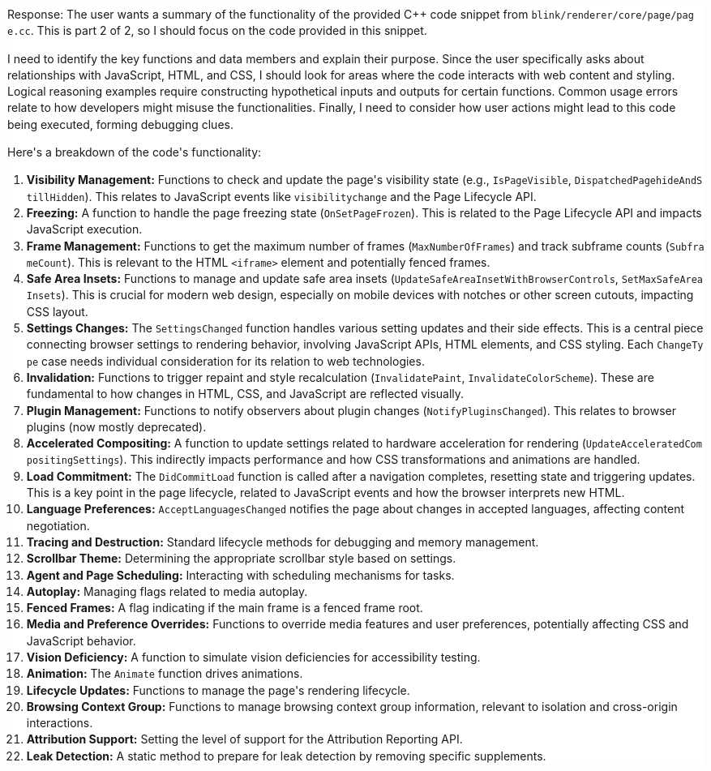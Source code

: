 Response:
The user wants a summary of the functionality of the provided C++ code snippet from `blink/renderer/core/page/page.cc`. This is part 2 of 2, so I should focus on the code provided in this snippet.

I need to identify the key functions and data members and explain their purpose. Since the user specifically asks about relationships with JavaScript, HTML, and CSS, I should look for areas where the code interacts with web content and styling. Logical reasoning examples require constructing hypothetical inputs and outputs for certain functions. Common usage errors relate to how developers might misuse the functionalities. Finally, I need to consider how user actions might lead to this code being executed, forming debugging clues.

Here's a breakdown of the code's functionality:

1. **Visibility Management:**  Functions to check and update the page's visibility state (e.g., `IsPageVisible`, `DispatchedPagehideAndStillHidden`). This relates to JavaScript events like `visibilitychange` and the Page Lifecycle API.
2. **Freezing:**  A function to handle the page freezing state (`OnSetPageFrozen`). This is related to the Page Lifecycle API and impacts JavaScript execution.
3. **Frame Management:** Functions to get the maximum number of frames (`MaxNumberOfFrames`) and track subframe counts (`SubframeCount`). This is relevant to the HTML `<iframe>` element and potentially fenced frames.
4. **Safe Area Insets:**  Functions to manage and update safe area insets (`UpdateSafeAreaInsetWithBrowserControls`, `SetMaxSafeAreaInsets`). This is crucial for modern web design, especially on mobile devices with notches or other screen cutouts, impacting CSS layout.
5. **Settings Changes:** The `SettingsChanged` function handles various setting updates and their side effects. This is a central piece connecting browser settings to rendering behavior, involving JavaScript APIs, HTML elements, and CSS styling. Each `ChangeType` case needs individual consideration for its relation to web technologies.
6. **Invalidation:** Functions to trigger repaint and style recalculation (`InvalidatePaint`, `InvalidateColorScheme`). These are fundamental to how changes in HTML, CSS, and JavaScript are reflected visually.
7. **Plugin Management:** Functions to notify observers about plugin changes (`NotifyPluginsChanged`). This relates to browser plugins (now mostly deprecated).
8. **Accelerated Compositing:**  A function to update settings related to hardware acceleration for rendering (`UpdateAcceleratedCompositingSettings`). This indirectly impacts performance and how CSS transformations and animations are handled.
9. **Load Commitment:**  The `DidCommitLoad` function is called after a navigation completes, resetting state and triggering updates. This is a key point in the page lifecycle, related to JavaScript events and how the browser interprets new HTML.
10. **Language Preferences:** `AcceptLanguagesChanged` notifies the page about changes in accepted languages, affecting content negotiation.
11. **Tracing and Destruction:** Standard lifecycle methods for debugging and memory management.
12. **Scrollbar Theme:**  Determining the appropriate scrollbar style based on settings.
13. **Agent and Page Scheduling:**  Interacting with scheduling mechanisms for tasks.
14. **Autoplay:** Managing flags related to media autoplay.
15. **Fenced Frames:**  A flag indicating if the main frame is a fenced frame root.
16. **Media and Preference Overrides:**  Functions to override media features and user preferences, potentially affecting CSS and JavaScript behavior.
17. **Vision Deficiency:** A function to simulate vision deficiencies for accessibility testing.
18. **Animation:**  The `Animate` function drives animations.
19. **Lifecycle Updates:**  Functions to manage the page's rendering lifecycle.
20. **Browsing Context Group:** Functions to manage browsing context group information, relevant to isolation and cross-origin interactions.
21. **Attribution Support:**  Setting the level of support for the Attribution Reporting API.
22. **Leak Detection:**  A static method to prepare for leak detection by removing specific supplements.
